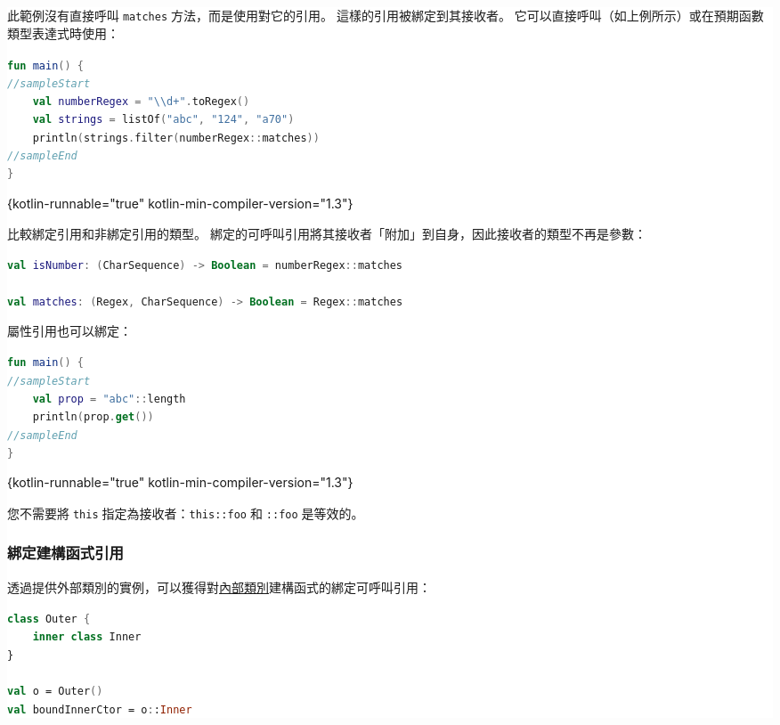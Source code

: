 此範例沒有直接呼叫 `matches` 方法，而是使用對它的引用。
這樣的引用被綁定到其接收者。
它可以直接呼叫（如上例所示）或在預期函數類型表達式時使用：

```kotlin
fun main() {
//sampleStart
    val numberRegex = "\\d+".toRegex()
    val strings = listOf("abc", "124", "a70")
    println(strings.filter(numberRegex::matches))
//sampleEnd
}
```
{kotlin-runnable="true" kotlin-min-compiler-version="1.3"}

比較綁定引用和非綁定引用的類型。
綁定的可呼叫引用將其接收者「附加」到自身，因此接收者的類型不再是參數：

```kotlin
val isNumber: (CharSequence) -> Boolean = numberRegex::matches

val matches: (Regex, CharSequence) -> Boolean = Regex::matches
```

屬性引用也可以綁定：

```kotlin
fun main() {
//sampleStart
    val prop = "abc"::length
    println(prop.get())
//sampleEnd
}
```
{kotlin-runnable="true" kotlin-min-compiler-version="1.3"}

您不需要將 `this` 指定為接收者：`this::foo` 和 `::foo` 是等效的。

### 綁定建構函式引用

透過提供外部類別的實例，可以獲得對[內部類別](nested-classes.md#inner-classes)建構函式的綁定可呼叫引用：

```kotlin
class Outer {
    inner class Inner
}

val o = Outer()
val boundInnerCtor = o::Inner